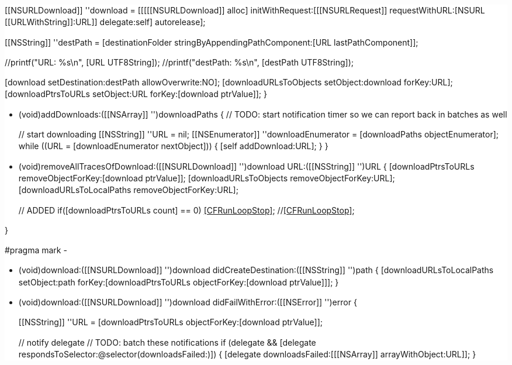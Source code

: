   [[NSURLDownload]] ''download = [[[[[NSURLDownload]] alloc] initWithRequest:[[[NSURLRequest]] requestWithURL:[NSURL [[URLWithString]]:URL]] delegate:self] autorelease];
  
  [[NSString]] ''destPath = [destinationFolder stringByAppendingPathComponent:[URL lastPathComponent]];

  //printf("URL: %s\n", [URL UTF8String]);
  //printf("destPath: %s\n", [destPath UTF8String]);

  [download setDestination:destPath allowOverwrite:NO];
  [downloadURLsToObjects setObject:download forKey:URL];
  [downloadPtrsToURLs setObject:URL forKey:[download ptrValue]];
}

- (void)addDownloads:([[NSArray]] '')downloadPaths
{
  // TODO: start notification timer so we can report back in batches as well

  // start downloading
  [[NSString]] ''URL = nil;
  [[NSEnumerator]] ''downloadEnumerator = [downloadPaths objectEnumerator];
  while ((URL = [downloadEnumerator nextObject])) {
    [self addDownload:URL];
  }
}

- (void)removeAllTracesOfDownload:([[NSURLDownload]] '')download URL:([[NSString]] '')URL
{
  [downloadPtrsToURLs removeObjectForKey:[download ptrValue]];
  [downloadURLsToObjects removeObjectForKey:URL];
  [downloadURLsToLocalPaths removeObjectForKey:URL];

  // ADDED
  if([downloadPtrsToURLs count] == 0)
       [[CFRunLoopStop]]([[CFRunLoopGetMain]]());
       //[[CFRunLoopStop]]([[CFRunLoopGetCurrent]]());

}

#pragma mark -

- (void)download:([[NSURLDownload]] '')download didCreateDestination:([[NSString]] '')path
{
  [downloadURLsToLocalPaths setObject:path forKey:[downloadPtrsToURLs objectForKey:[download ptrValue]]];
}

- (void)download:([[NSURLDownload]] '')download didFailWithError:([[NSError]] '')error
{

  [[NSString]] ''URL = [downloadPtrsToURLs objectForKey:[download ptrValue]];

  // notify delegate
  // TODO: batch these notifications
  if (delegate && [delegate respondsToSelector:@selector(downloadsFailed:)]) {
    [delegate downloadsFailed:[[[NSArray]] arrayWithObject:URL]];
  }
  